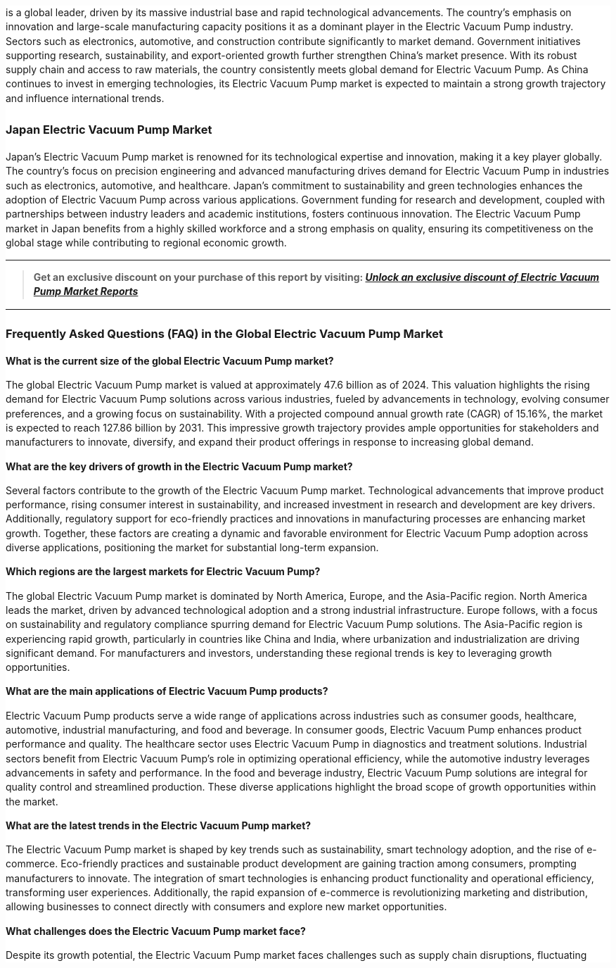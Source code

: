 is a global leader, driven by its massive industrial base and rapid technological advancements. The country&rsquo;s emphasis on innovation and large-scale manufacturing capacity positions it as a dominant player in the Electric Vacuum Pump industry. Sectors such as electronics, automotive, and construction contribute significantly to market demand. Government initiatives supporting research, sustainability, and export-oriented growth further strengthen China&rsquo;s market presence. With its robust supply chain and access to raw materials, the country consistently meets global demand for Electric Vacuum Pump. As China continues to invest in emerging technologies, its Electric Vacuum Pump market is expected to maintain a strong growth trajectory and influence international trends.</p><h3>Japan Electric Vacuum Pump Market</h3><p>Japan&rsquo;s Electric Vacuum Pump market is renowned for its technological expertise and innovation, making it a key player globally. The country&rsquo;s focus on precision engineering and advanced manufacturing drives demand for Electric Vacuum Pump in industries such as electronics, automotive, and healthcare. Japan&rsquo;s commitment to sustainability and green technologies enhances the adoption of Electric Vacuum Pump across various applications. Government funding for research and development, coupled with partnerships between industry leaders and academic institutions, fosters continuous innovation. The Electric Vacuum Pump market in Japan benefits from a highly skilled workforce and a strong emphasis on quality, ensuring its competitiveness on the global stage while contributing to regional economic growth.</p><hr /><blockquote><p><strong>Get an exclusive discount on your purchase of this report by visiting: <em><a href="://marketresearchpulse.com/ask-for-discount/75528?utm_source=Github&amp;utm_medium=0115">Unlock an exclusive discount of Electric Vacuum Pump Market Reports</a></em>&nbsp;</strong></p></blockquote><hr /><h3>Frequently Asked Questions (FAQ) in the Global Electric Vacuum Pump Market</h3><p><strong>What is the current size of the global Electric Vacuum Pump market?</strong></p><p>The global Electric Vacuum Pump market is valued at approximately 47.6 billion as of 2024. This valuation highlights the rising demand for Electric Vacuum Pump solutions across various industries, fueled by advancements in technology, evolving consumer preferences, and a growing focus on sustainability. With a projected compound annual growth rate (CAGR) of 15.16%, the market is expected to reach 127.86 billion by 2031. This impressive growth trajectory provides ample opportunities for stakeholders and manufacturers to innovate, diversify, and expand their product offerings in response to increasing global demand.</p><p><strong>What are the key drivers of growth in the Electric Vacuum Pump market?</strong></p><p>Several factors contribute to the growth of the Electric Vacuum Pump market. Technological advancements that improve product performance, rising consumer interest in sustainability, and increased investment in research and development are key drivers. Additionally, regulatory support for eco-friendly practices and innovations in manufacturing processes are enhancing market growth. Together, these factors are creating a dynamic and favorable environment for Electric Vacuum Pump adoption across diverse applications, positioning the market for substantial long-term expansion.</p><p><strong>Which regions are the largest markets for Electric Vacuum Pump?</strong></p><p>The global Electric Vacuum Pump market is dominated by North America, Europe, and the Asia-Pacific region. North America leads the market, driven by advanced technological adoption and a strong industrial infrastructure. Europe follows, with a focus on sustainability and regulatory compliance spurring demand for Electric Vacuum Pump solutions. The Asia-Pacific region is experiencing rapid growth, particularly in countries like China and India, where urbanization and industrialization are driving significant demand. For manufacturers and investors, understanding these regional trends is key to leveraging growth opportunities.</p><p><strong>What are the main applications of Electric Vacuum Pump products?</strong></p><p>Electric Vacuum Pump products serve a wide range of applications across industries such as consumer goods, healthcare, automotive, industrial manufacturing, and food and beverage. In consumer goods, Electric Vacuum Pump enhances product performance and quality. The healthcare sector uses Electric Vacuum Pump in diagnostics and treatment solutions. Industrial sectors benefit from Electric Vacuum Pump&rsquo;s role in optimizing operational efficiency, while the automotive industry leverages advancements in safety and performance. In the food and beverage industry, Electric Vacuum Pump solutions are integral for quality control and streamlined production. These diverse applications highlight the broad scope of growth opportunities within the market.</p><p><strong>What are the latest trends in the Electric Vacuum Pump market?</strong></p><p>The Electric Vacuum Pump market is shaped by key trends such as sustainability, smart technology adoption, and the rise of e-commerce. Eco-friendly practices and sustainable product development are gaining traction among consumers, prompting manufacturers to innovate. The integration of smart technologies is enhancing product functionality and operational efficiency, transforming user experiences. Additionally, the rapid expansion of e-commerce is revolutionizing marketing and distribution, allowing businesses to connect directly with consumers and explore new market opportunities.</p><p><strong>What challenges does the Electric Vacuum Pump market face?</strong></p><p>Despite its growth potential, the Electric Vacuum Pump market faces challenges such as supply chain disruptions, fluctuating